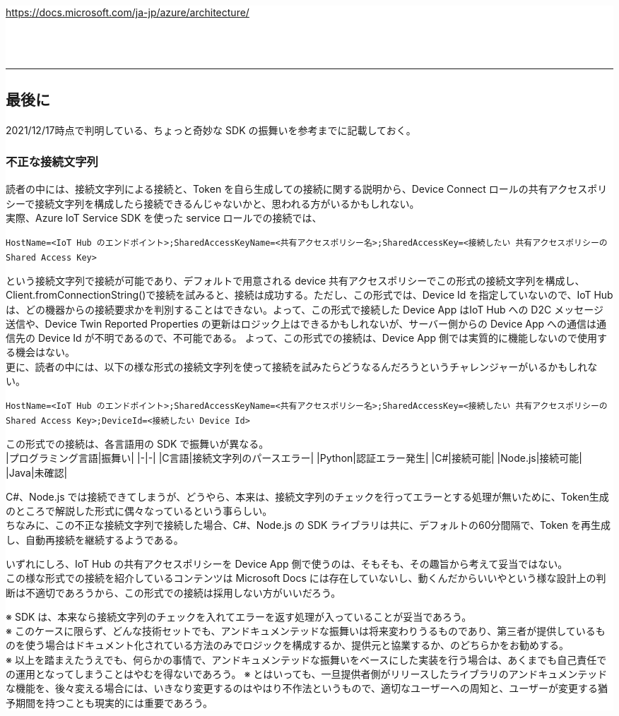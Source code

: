 https://docs.microsoft.com/ja-jp/azure/architecture/

</br>
</br>

---  
## 最後に  
2021/12/17時点で判明している、ちょっと奇妙な SDK の振舞いを参考までに記載しておく。  
### 不正な接続文字列  
読者の中には、接続文字列による接続と、Token を自ら生成しての接続に関する説明から、Device Connect ロールの共有アクセスポリシーで接続文字列を構成したら接続できるんじゃないかと、思われる方がいるかもしれない。  
実際、Azure IoT Service SDK を使った service ロールでの接続では、  
```
HostName=<IoT Hub のエンドポイント>;SharedAccessKeyName=<共有アクセスポリシー名>;SharedAccessKey=<接続したい 共有アクセスポリシーの Shared Access Key>
```
という接続文字列で接続が可能であり、デフォルトで用意される device 共有アクセスポリシーでこの形式の接続文字列を構成し、Client.fromConnectionString()で接続を試みると、接続は成功する。ただし、この形式では、Device Id を指定していないので、IoT Hub は、どの機器からの接続要求かを判別することはできない。よって、この形式で接続した Device App はIoT Hub への D2C メッセージ 送信や、Device Twin Reported Properties の更新はロジック上はできるかもしれないが、サーバー側からの Device App への通信は通信先の Device Id が不明であるので、不可能である。
よって、この形式での接続は、Device App 側では実質的に機能しないので使用する機会はない。  
更に、読者の中には、以下の様な形式の接続文字列を使って接続を試みたらどうなるんだろうというチャレンジャーがいるかもしれない。  
```
HostName=<IoT Hub のエンドポイント>;SharedAccessKeyName=<共有アクセスポリシー名>;SharedAccessKey=<接続したい 共有アクセスポリシーの Shared Access Key>;DeviceId=<接続したい Device Id>
```  
この形式での接続は、各言語用の SDK で振舞いが異なる。  
|プログラミング言語|振舞い|
|-|-|
|C言語|接続文字列のパースエラー|
|Python|認証エラー発生|
|C#|接続可能|
|Node.js|接続可能|
|Java|未確認|  

C#、Node.js では接続できてしまうが、どうやら、本来は、接続文字列のチェックを行ってエラーとする処理が無いために、Token生成のところで解説した形式に偶々なっているという事らしい。  
ちなみに、この不正な接続文字列で接続した場合、C#、Node.js の SDK ライブラリは共に、デフォルトの60分間隔で、Token を再生成し、自動再接続を継続するようである。  

いずれにしろ、IoT Hub の共有アクセスポリシーを Device App 側で使うのは、そもそも、その趣旨から考えて妥当ではない。  
この様な形式での接続を紹介しているコンテンツは Microsoft Docs には存在していないし、動くんだからいいやという様な設計上の判断は不適切であろうから、この形式での接続は採用しない方がいいだろう。  

※ SDK は、本来なら接続文字列のチェックを入れてエラーを返す処理が入っていることが妥当であろう。  
※ このケースに限らず、どんな技術セットでも、アンドキュメンテッドな振舞いは将来変わりうるものであり、第三者が提供しているものを使う場合はドキュメント化されている方法のみでロジックを構成するか、提供元と協業するか、のどちらかをお勧めする。  
※ 以上を踏まえたうえでも、何らかの事情で、アンドキュメンテッドな振舞いをベースにした実装を行う場合は、あくまでも自己責任での運用となってしまうことはやむを得ないであろう。
※ とはいっても、一旦提供者側がリリースしたライブラリのアンドキュメンテッドな機能を、後々変える場合には、いきなり変更するのはやはり不作法というもので、適切なユーザーへの周知と、ユーザーが変更する猶予期間を持つことも現実的には重要であろう。  
